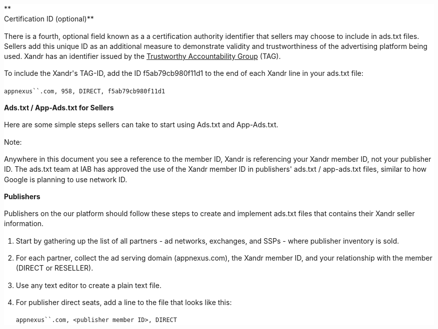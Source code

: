 



**  
Certification ID (optional)**

There is a fourth, optional field known as a a certification authority
identifier that sellers may choose to include in ads.txt files. Sellers
add this unique ID as an additional measure to demonstrate validity and
trustworthiness of the advertising platform being
used. Xandr has an identifier issued by
the <a href="https://tagtoday.net/aboutus/" class="xref"
target="_blank">Trustworthy Accountability Group</a> (TAG).

To include the Xandr's TAG-ID, add the
ID f5ab79cb980f11d1 to the end of each
Xandr line in your ads.txt file:

`appnexus``.com, 958, DIRECT, f5ab79cb980f11d1`

**Ads.txt / App-Ads.txt for Sellers**

Here are some simple steps sellers can take to start using Ads.txt and
App-Ads.txt.



Note:

Anywhere in this document you see a reference to the member ID,
Xandr is referencing your
Xandr member ID, not your publisher ID. The
ads.txt team at IAB has approved the use of the
Xandr member ID in publishers' ads.txt /
app-ads.txt files, similar to how Google is planning to use network ID.



**Publishers**

Publishers on the our platform should follow these steps to create and
implement ads.txt files that contains their
Xandr seller information.



1.  Start by gathering up the list of all partners - ad networks,
    exchanges, and SSPs - where publisher inventory is sold.

2.  For each partner, collect the ad serving domain
    (appnexus.com), the
    Xandr member ID, and your relationship with
    the member (DIRECT or RESELLER).

3.  Use any text editor to create a plain text file.

4.  For publisher direct seats, add a line to the file that looks like
    this:

    `appnexus``.com, <publisher member ID>, DIRECT`
